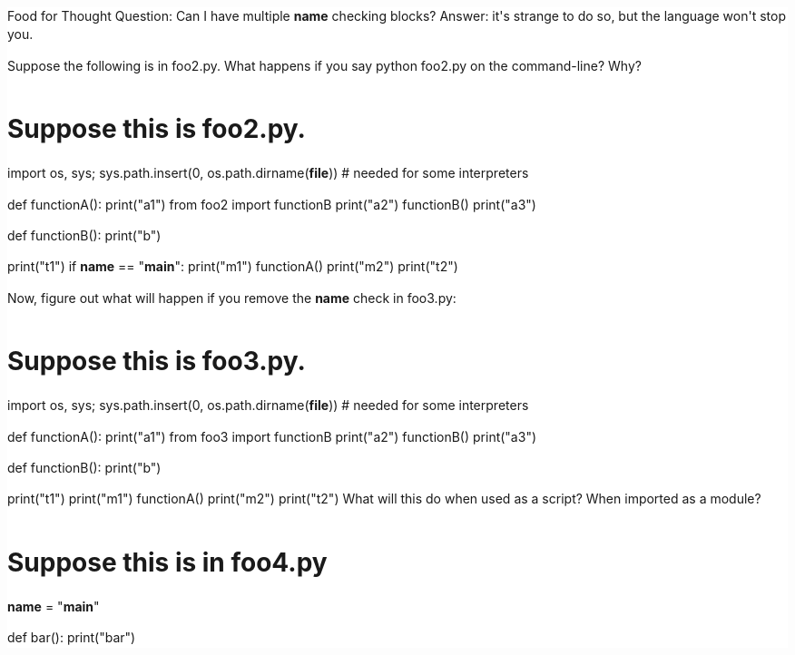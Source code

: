 Food for Thought
Question: Can I have multiple __name__ checking blocks? Answer: it's strange to do so, but the language won't stop you.

Suppose the following is in foo2.py. What happens if you say python foo2.py on the command-line? Why?

# Suppose this is foo2.py.
import os, sys; sys.path.insert(0, os.path.dirname(__file__)) # needed for some interpreters

def functionA():
    print("a1")
    from foo2 import functionB
    print("a2")
    functionB()
    print("a3")

def functionB():
    print("b")

print("t1")
if __name__ == "__main__":
    print("m1")
    functionA()
    print("m2")
print("t2")
      
Now, figure out what will happen if you remove the __name__ check in foo3.py:
# Suppose this is foo3.py.
import os, sys; sys.path.insert(0, os.path.dirname(__file__)) # needed for some interpreters

def functionA():
    print("a1")
    from foo3 import functionB
    print("a2")
    functionB()
    print("a3")

def functionB():
    print("b")

print("t1")
print("m1")
functionA()
print("m2")
print("t2")
What will this do when used as a script? When imported as a module?
# Suppose this is in foo4.py
__name__ = "__main__"

def bar():
    print("bar")
    